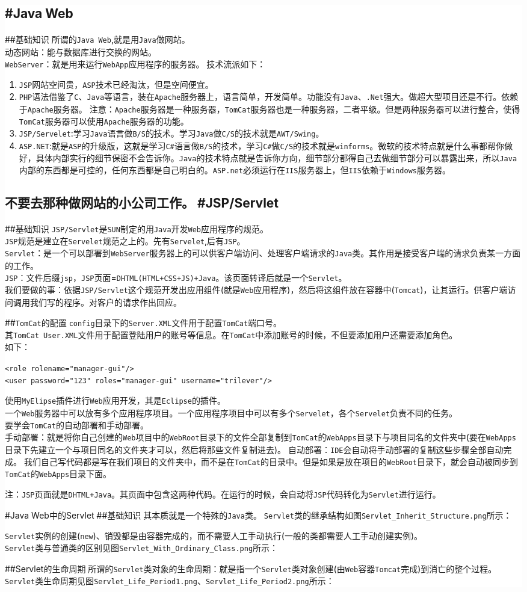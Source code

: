 #Java Web
-----
##基础知识
所谓的`Java Web`,就是用`Java`做网站。  
动态网站：能与数据库进行交换的网站。  
`WebServer`：就是用来运行`WebApp`应用程序的服务器。
技术流派如下：  
1. `JSP`网站空间贵，`ASP`技术已经淘汰，但是空间便宜。  
2. `PHP`语法借鉴了`C`、`Java`等语言，装在`Apache`服务器上，语言简单，开发简单。功能没有`Java`、`.Net`强大。做超大型项目还是不行。依赖于`Apache`服务器。
注意：`Apache`服务器是一种服务器，`TomCat`服务器也是一种服务器，二者平级。但是两种服务器可以进行整合，使得`TomCat`服务器可以使用`Apache`服务器的功能。
3. `JSP/Servelet`:学习`Java`语言做`B/S`的技术。学习`Java`做`C/S`的技术就是`AWT/Swing`。  
4. `ASP.NET`:就是`ASP`的升级版，这就是学习`C#`语言做`B/S`的技术，学习`C#`做`C/S`的技术就是`winforms`。微软的技术特点就是什么事都帮你做好，具体内部实行的细节保密不会告诉你。`Java`的技术特点就是告诉你方向，细节部分都得自己去做细节部分可以暴露出来，所以`Java`内部的东西都是可控的，任何东西都是自己明白的。`ASP.net`必须运行在`IIS`服务器上，但`IIS`依赖于`Windows`服务器。


不要去那种做网站的小公司工作。
#JSP/Servlet
----
##基础知识
`JSP/Servlet`是`SUN`制定的用`Java`开发`Web`应用程序的规范。  
`JSP`规范是建立在`Servelet`规范之上的。先有`Servelet`,后有`JSP`。  
`Servlet`：是一个可以部署到`WebServer`服务器上的可以供客户端访问、处理客户端请求的`Java`类。其作用是接受客户端的请求负责某一方面的工作。  
`JSP`：文件后缀`jsp`，`JSP`页面=`DHTML(HTML+CSS+JS)+Java`。该页面转译后就是一个`Servlet`。  
我们要做的事：依据`JSP/Servlet`这个规范开发出应用组件(就是`Web`应用程序)，然后将这组件放在容器中(`Tomcat`)，让其运行。供客户端访问调用我们写的程序。对客户的请求作出回应。  

##`TomCat`的配置
`config`目录下的`Server.XML`文件用于配置`TomCat`端口号。  
其`TomCat User.XML`文件用于配置登陆用户的账号等信息。在`TomCat`中添加账号的时候，不但要添加用户还需要添加角色。  
如下：  
>
	<role rolename="manager-gui"/>
    <user password="123" roles="manager-gui" username="trilever"/>

使用`MyElipse`插件进行`Web`应用开发，其是`Eclipse`的插件。  
一个`Web`服务器中可以放有多个应用程序项目。一个应用程序项目中可以有多个`Servelet`，各个`Servelet`负责不同的任务。  
要学会`TomCat`的自动部署和手动部署。  
手动部署：就是将你自己创建的`Web`项目中的`WebRoot`目录下的文件全部复制到`TomCat`的`WebApps`目录下与项目同名的文件夹中(要在`WebApps`目录下先建立一个与项目同名的文件夹才可以，然后将那些文件复制进去)。
自动部署：`IDE`会自动将手动部署的复制这些步骤全部自动完成。
我们自己写代码都是写在我们项目的文件夹中，而不是在`TomCat`的目录中。但是如果是放在项目的`WebRoot`目录下，就会自动被同步到`TomCat`的`WebApps`目录下面。

注：`JSP`页面就是`DHTML+Java`。其页面中包含这两种代码。在运行的时候，会自动将`JSP`代码转化为`Servlet`进行运行。  

#Java Web中的Servlet
##基础知识
其本质就是一个特殊的`Java`类。
`Servlet`类的继承结构如图`Servlet_Inherit_Structure.png`所示：  

`Servlet`实例的创建(`new`)、销毁都是由容器完成的，而不需要人工手动执行(一般的类都需要人工手动创建实例)。  
`Servlet`类与普通类的区别见图`Servlet_With_Ordinary_Class.png`所示：  

##Servlet的生命周期
所谓的`Servlet`类对象的生命周期：就是指一个`Servlet`类对象创建(由`Web`容器`Tomcat`完成)到消亡的整个过程。  
`Servlet`类生命周期见图`Servlet_Life_Period1.png`、`Servlet_Life_Period2.png`所示：  
